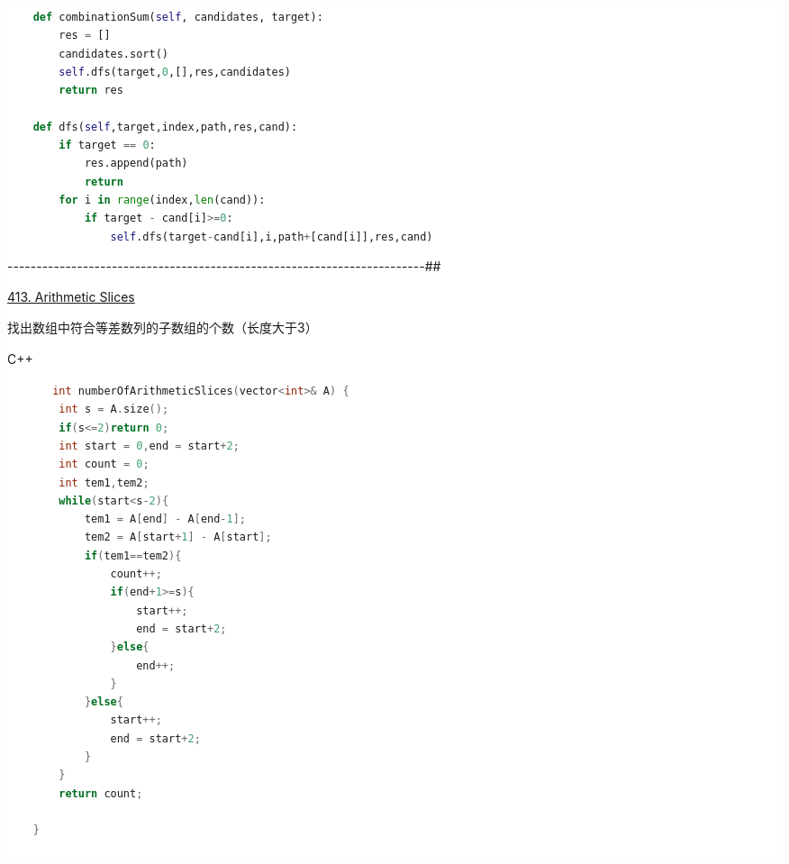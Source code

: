 ```python
    def combinationSum(self, candidates, target):
        res = []
        candidates.sort()
        self.dfs(target,0,[],res,candidates)
        return res
    
    def dfs(self,target,index,path,res,cand):
        if target == 0:
            res.append(path)
            return
        for i in range(index,len(cand)):
            if target - cand[i]>=0:
                self.dfs(target-cand[i],i,path+[cand[i]],res,cand)
```

------------------------------------------------------------------------##

[413. Arithmetic Slices](https://leetcode.com/problems/arithmetic-slices/)

> 
>
>
找出数组中符合等差数列的子数组的个数（长度大于3）

C++

```C++
       int numberOfArithmeticSlices(vector<int>& A) {
        int s = A.size();
        if(s<=2)return 0;
        int start = 0,end = start+2;
        int count = 0;
        int tem1,tem2;
        while(start<s-2){
            tem1 = A[end] - A[end-1];
            tem2 = A[start+1] - A[start];
            if(tem1==tem2){
                count++;
                if(end+1>=s){
                    start++;
                    end = start+2;
                }else{
                    end++;
                }
            }else{
                start++;
                end = start+2;
            }
        }
        return count;
        
    }
   
```
